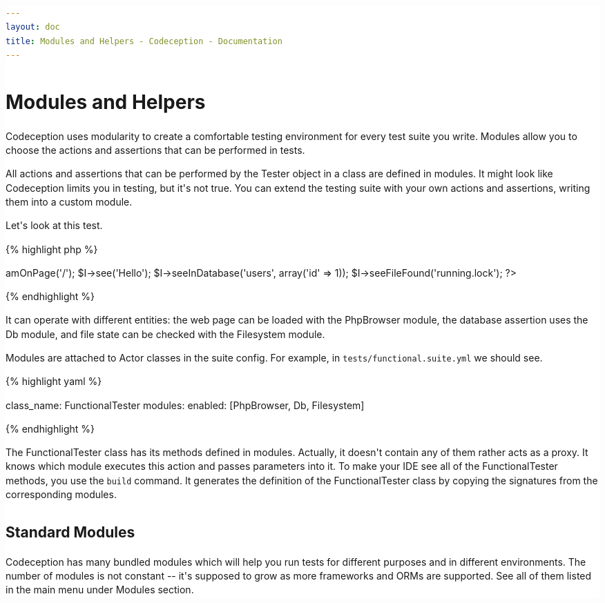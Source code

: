 ```yaml
---
layout: doc
title: Modules and Helpers - Codeception - Documentation
---
```


# Modules and Helpers

Codeception uses modularity to create a comfortable testing environment for every test suite you write. 
Modules allow you to choose the actions and assertions that can be performed in tests.

All actions and assertions that can be performed by the Tester object in a class are defined in modules. It might look like Codeception limits you in testing, but it's not true. You can extend the testing suite with your own actions and assertions, writing them into a custom module.

Let's look at this test.

{% highlight php %}

<?php
$I = new FunctionalTester($scenario);
$I->amOnPage('/');
$I->see('Hello');
$I->seeInDatabase('users', array('id' => 1));
$I->seeFileFound('running.lock');
?>

{% endhighlight %}

It can operate with different entities: the web page can be loaded with the PhpBrowser module, the database assertion uses the Db module, and file state can be checked with the Filesystem module. 

Modules are attached to Actor classes in the suite config.
For example, in `tests/functional.suite.yml` we should see.

{% highlight yaml %}

class_name: FunctionalTester
modules:
    enabled: [PhpBrowser, Db, Filesystem]

{% endhighlight %}

The FunctionalTester class has its methods defined in modules. Actually, it doesn't contain any of them rather acts as a proxy. It knows which module executes this action and passes parameters into it. To make your IDE see all of the FunctionalTester methods, you use the `build` command. It generates the definition of the FunctionalTester class by copying the signatures from the corresponding modules.

## Standard Modules

Codeception has many bundled modules which will help you run tests for different purposes and in different environments. The number of modules is not constant -- it's supposed to grow as more frameworks and ORMs are supported.
See all of them listed in the main menu under Modules section.
